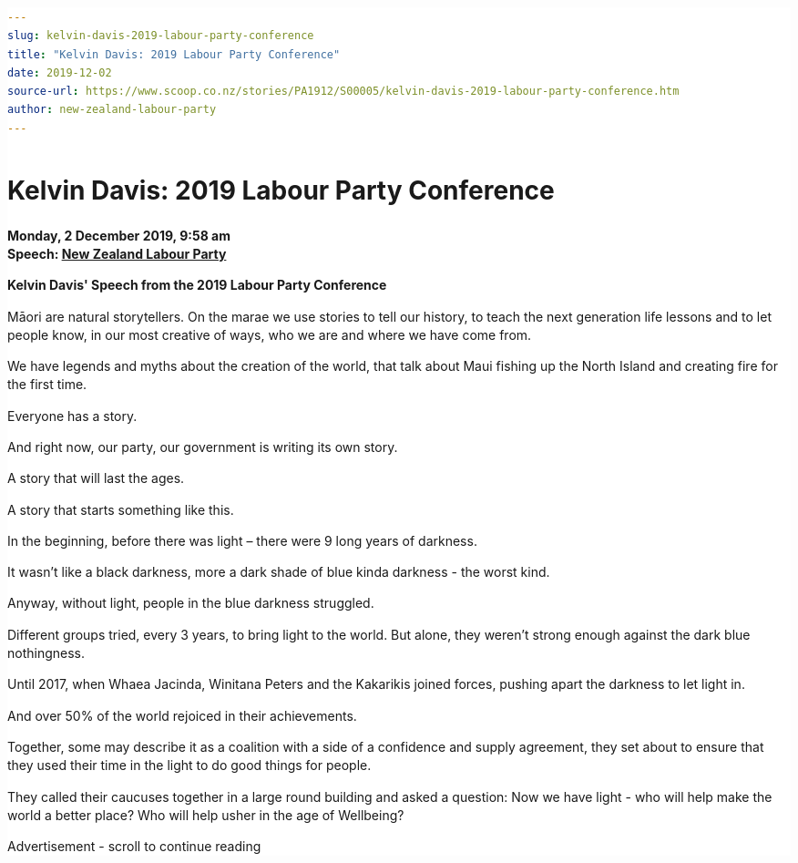 ```yaml
---
slug: kelvin-davis-2019-labour-party-conference
title: "Kelvin Davis: 2019 Labour Party Conference"
date: 2019-12-02
source-url: https://www.scoop.co.nz/stories/PA1912/S00005/kelvin-davis-2019-labour-party-conference.htm
author: new-zealand-labour-party
---
```

Kelvin Davis: 2019 Labour Party Conference
==========================================

**Monday, 2 December 2019, 9:58 am**  
**Speech: [New Zealand Labour Party](https://info.scoop.co.nz/New_Zealand_Labour_Party)**

**Kelvin Davis' Speech from the 2019 Labour Party Conference**

  
Māori are natural storytellers. On the marae we use stories to tell our history, to teach the next generation life lessons and to let people know, in our most creative of ways, who we are and where we have come from.

We have legends and myths about the creation of the world, that talk about Maui fishing up the North Island and creating fire for the first time.

  
Everyone has a story.

And right now, our party, our government is writing its own story.

A story that will last the ages.

A story that starts something like this.

In the beginning, before there was light – there were 9 long years of darkness.

It wasn’t like a black darkness, more a dark shade of blue kinda darkness - the worst kind.

  
Anyway, without light, people in the blue darkness struggled.

Different groups tried, every 3 years, to bring light to the world. But alone, they weren’t strong enough against the dark blue nothingness.

  
Until 2017, when Whaea Jacinda, Winitana Peters and the Kakarikis joined forces, pushing apart the darkness to let light in.

And over 50% of the world rejoiced in their achievements.

Together, some may describe it as a coalition with a side of a confidence and supply agreement, they set about to ensure that they used their time in the light to do good things for people.

They called their caucuses together in a large round building and asked a question: Now we have light - who will help make the world a better place? Who will help usher in the age of Wellbeing?

Advertisement - scroll to continue reading



